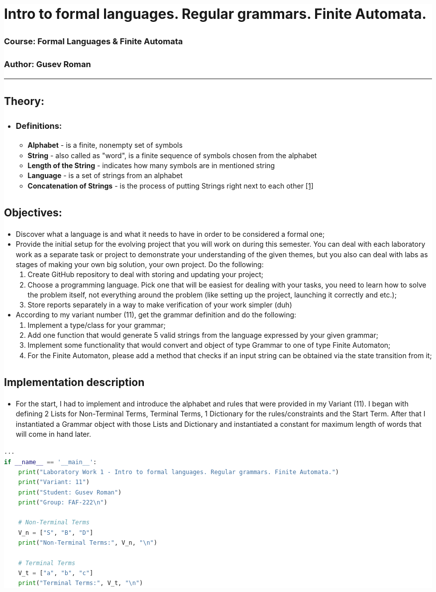 # Intro to formal languages. Regular grammars. Finite Automata.

### Course: Formal Languages & Finite Automata
### Author: Gusev Roman

----

## Theory:
* ### Definitions:
  * **Alphabet** - is a finite, nonempty set of symbols
  * **String** - also called as "word", is a finite sequence of symbols chosen from the alphabet
  * **Length of the String** - indicates how many symbols are in mentioned string
  * **Language** - is a set of strings from an alphabet
  * **Concatenation of Strings** - is the process of putting Strings right next to each other [[1]](#bib1) 

## Objectives:

* Discover what a language is and what it needs to have in order to be considered a formal one;
* Provide the initial setup for the evolving project that you will work on during this semester. You can deal with each laboratory work as a separate task or project to demonstrate your understanding of the given themes, but you also can deal with labs as stages of making your own big solution, your own project. Do the following:
  1. Create GitHub repository to deal with storing and updating your project;
  2. Choose a programming language. Pick one that will be easiest for dealing with your tasks, you need to learn how to solve the problem itself, not everything around the problem (like setting up the project, launching it correctly and etc.);
  3. Store reports separately in a way to make verification of your work simpler (duh)
* According to my variant number (11), get the grammar definition and do the following:
  1. Implement a type/class for your grammar;
  2. Add one function that would generate 5 valid strings from the language expressed by your given grammar;
  3. Implement some functionality that would convert and object of type Grammar to one of type Finite Automaton;
  4. For the Finite Automaton, please add a method that checks if an input string can be obtained via the state transition from it;
## Implementation description
* For the start, I had to implement and introduce the alphabet and rules that were
provided in my Variant (11). I began with defining 2 Lists for Non-Terminal Terms,
Terminal Terms, 1 Dictionary for the rules/constraints and the Start Term. After that I
instantiated a Grammar object with those Lists and Dictionary and instantiated a constant
for maximum length of words that will come in hand later.
```python
...
if __name__ == '__main__':
    print("Laboratory Work 1 - Intro to formal languages. Regular grammars. Finite Automata.")
    print("Variant: 11")
    print("Student: Gusev Roman")
    print("Group: FAF-222\n")

    # Non-Terminal Terms
    V_n = ["S", "B", "D"]
    print("Non-Terminal Terms:", V_n, "\n")

    # Terminal Terms
    V_t = ["a", "b", "c"]
    print("Terminal Terms:", V_t, "\n")

```
